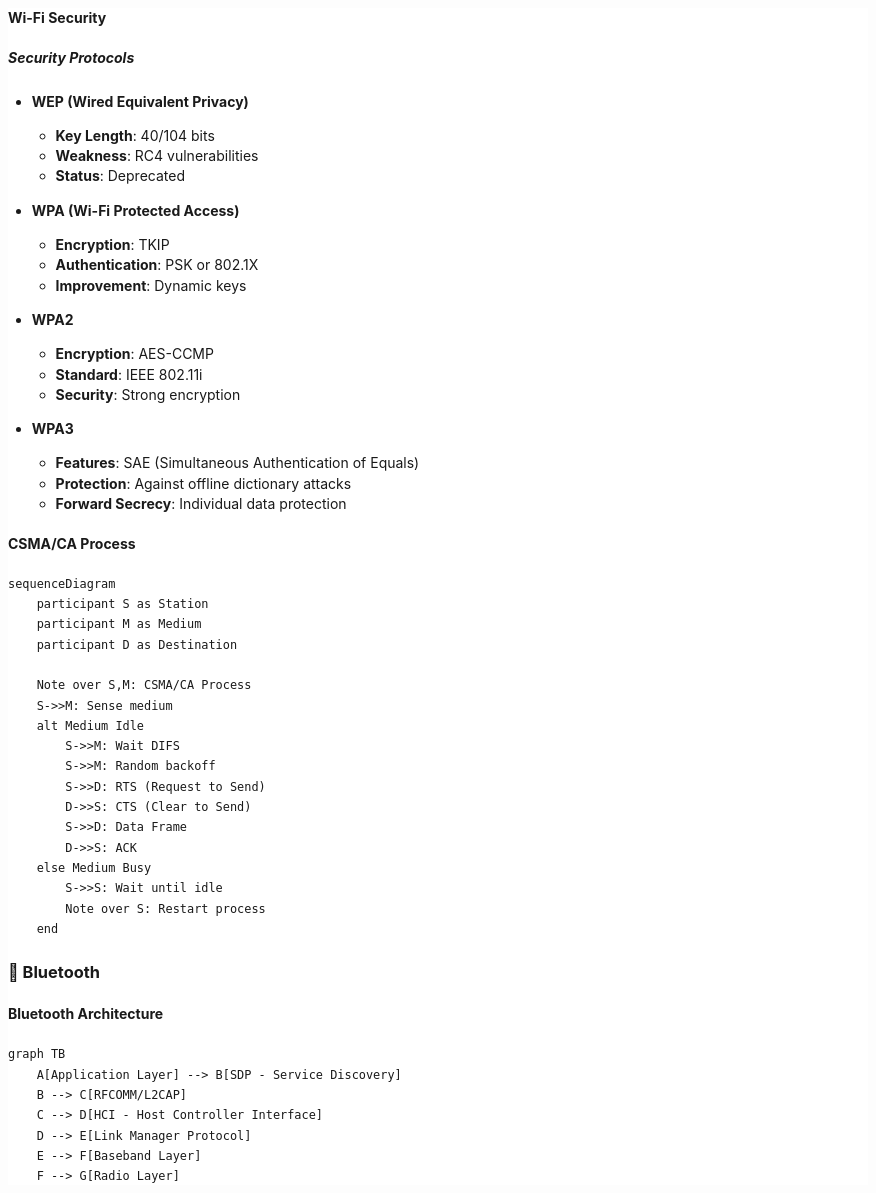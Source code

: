 #### Wi-Fi Security

##### Security Protocols

- **WEP (Wired Equivalent Privacy)**
    - **Key Length**: 40/104 bits
    - **Weakness**: RC4 vulnerabilities
    - **Status**: Deprecated

- **WPA (Wi-Fi Protected Access)**
    - **Encryption**: TKIP
    - **Authentication**: PSK or 802.1X
    - **Improvement**: Dynamic keys

- **WPA2**
    - **Encryption**: AES-CCMP
    - **Standard**: IEEE 802.11i
    - **Security**: Strong encryption

- **WPA3**
    - **Features**: SAE (Simultaneous Authentication of Equals)
    - **Protection**: Against offline dictionary attacks
    - **Forward Secrecy**: Individual data protection

#### CSMA/CA Process

```mermaid
sequenceDiagram
    participant S as Station
    participant M as Medium
    participant D as Destination

    Note over S,M: CSMA/CA Process
    S->>M: Sense medium
    alt Medium Idle
        S->>M: Wait DIFS
        S->>M: Random backoff
        S->>D: RTS (Request to Send)
        D->>S: CTS (Clear to Send)
        S->>D: Data Frame
        D->>S: ACK
    else Medium Busy
        S->>S: Wait until idle
        Note over S: Restart process
    end
```

### 🔵 Bluetooth

#### Bluetooth Architecture

```mermaid
graph TB
    A[Application Layer] --> B[SDP - Service Discovery]
    B --> C[RFCOMM/L2CAP]
    C --> D[HCI - Host Controller Interface]
    D --> E[Link Manager Protocol]
    E --> F[Baseband Layer]
    F --> G[Radio Layer]
```
